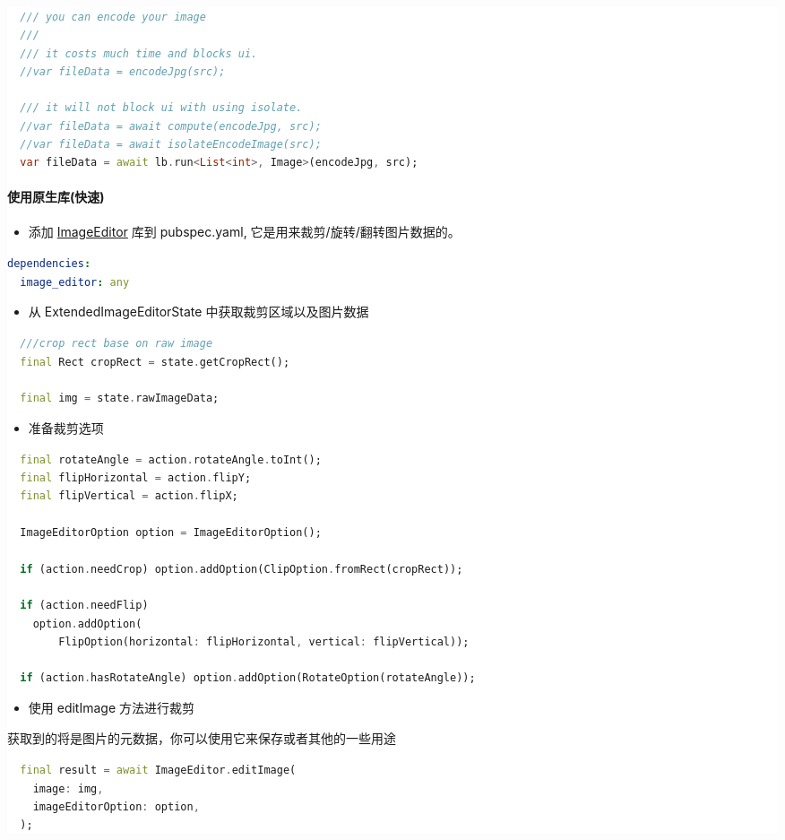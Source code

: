 ```dart
  /// you can encode your image
  ///
  /// it costs much time and blocks ui.
  //var fileData = encodeJpg(src);

  /// it will not block ui with using isolate.
  //var fileData = await compute(encodeJpg, src);
  //var fileData = await isolateEncodeImage(src);
  var fileData = await lb.run<List<int>, Image>(encodeJpg, src);
```

#### 使用原生库(快速)

- 添加 [ImageEditor](https://github.com/fluttercandies/flutter_image_editor) 库到 pubspec.yaml, 它是用来裁剪/旋转/翻转图片数据的。

```yaml
dependencies:
  image_editor: any
```

- 从 ExtendedImageEditorState 中获取裁剪区域以及图片数据

```dart
  ///crop rect base on raw image
  final Rect cropRect = state.getCropRect();

  final img = state.rawImageData;
```

- 准备裁剪选项

```dart
  final rotateAngle = action.rotateAngle.toInt();
  final flipHorizontal = action.flipY;
  final flipVertical = action.flipX;

  ImageEditorOption option = ImageEditorOption();

  if (action.needCrop) option.addOption(ClipOption.fromRect(cropRect));

  if (action.needFlip)
    option.addOption(
        FlipOption(horizontal: flipHorizontal, vertical: flipVertical));

  if (action.hasRotateAngle) option.addOption(RotateOption(rotateAngle));
```

- 使用 editImage 方法进行裁剪

获取到的将是图片的元数据，你可以使用它来保存或者其他的一些用途

```dart
  final result = await ImageEditor.editImage(
    image: img,
    imageEditorOption: option,
  );
```
